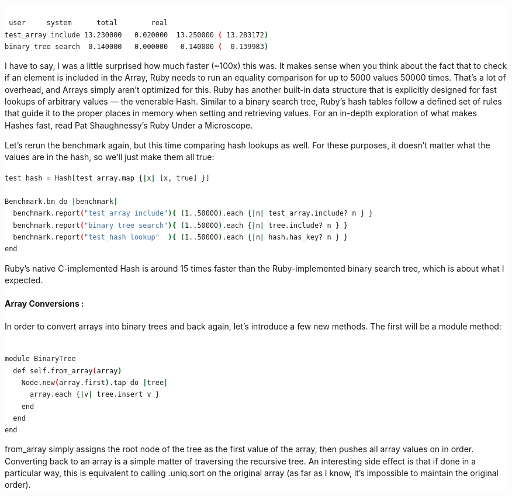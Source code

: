 ```bash

 user     system      total        real
test_array include 13.230000   0.020000  13.250000 ( 13.283172)
binary tree search  0.140000   0.000000   0.140000 (  0.139983)

```

I have to say, I was a little surprised how much faster (~100x) this was. It makes sense when you think about the fact that to check if an element is included in the Array, Ruby needs to run an equality comparison for up to 5000 values 50000 times. That’s a lot of overhead, and Arrays simply aren’t optimized for this. Ruby has another built-in data structure that is explicitly designed for fast lookups of arbitrary values — the venerable Hash. Similar to a binary search tree, Ruby’s hash tables follow a defined set of rules that guide it to the proper places in memory when setting and retrieving values. For an in-depth exploration of what makes Hashes fast, read Pat Shaughnessy’s Ruby Under a Microscope.

Let’s rerun the benchmark again, but this time comparing hash lookups as well. For these purposes, it doesn’t matter what the values are in the hash, so we’ll just make them all true:

```bash
test_hash = Hash[test_array.map {|x| [x, true] }]

Benchmark.bm do |benchmark|
  benchmark.report("test_array include"){ (1..50000).each {|n| test_array.include? n } }
  benchmark.report("binary tree search"){ (1..50000).each {|n| tree.include? n } }
  benchmark.report("test_hash lookup"  ){ (1..50000).each {|n| hash.has_key? n } }
end
```

Ruby’s native C-implemented Hash is around 15 times faster than the Ruby-implemented binary search tree, which is about what I expected.


#### Array Conversions :

In order to convert arrays into binary trees and back again, let’s introduce a few new methods. The first will be a module method:

```bash

module BinaryTree
  def self.from_array(array)
    Node.new(array.first).tap do |tree|
      array.each {|v| tree.insert v }
    end
  end
end

```

from_array simply assigns the root node of the tree as the first value of the array, then pushes all array values on in order. Converting back to an array is a simple matter of traversing the recursive tree. An interesting side effect is that if done in a particular way, this is equivalent to calling .uniq.sort on the original array (as far as I know, it’s impossible to maintain the original order).
